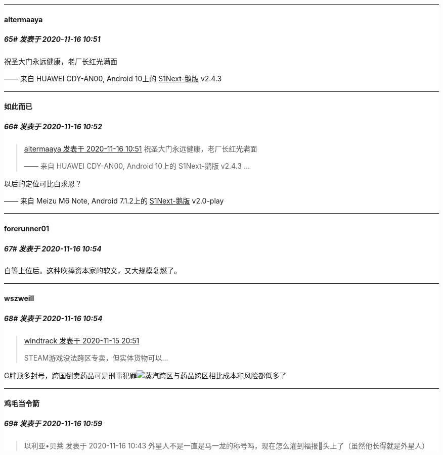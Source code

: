 
-----

####  altermaaya  
##### 65#       发表于 2020-11-16 10:51


祝圣大门永远健康，老厂长红光满面

—— 来自 HUAWEI CDY-AN00, Android 10上的 [S1Next-鹅版](https://github.com/ykrank/S1-Next/releases) v2.4.3


-----

####  如此而已  
##### 66#       发表于 2020-11-16 10:52


<blockquote><a href="httphttps://bbs.saraba1st.com/2b/forum.php?mod=redirect&amp;goto=findpost&amp;pid=49407830&amp;ptid=1972479" target="_blank">altermaaya 发表于 2020-11-16 10:51</a>
祝圣大门永远健康，老厂长红光满面

—— 来自 HUAWEI CDY-AN00, Android 10上的 S1Next-鹅版 v2.4.3 ...</blockquote>
以后的定位可比白求恩？

—— 来自 Meizu M6 Note, Android 7.1.2上的 [S1Next-鹅版](https://github.com/ykrank/S1-Next/releases) v2.0-play


-----

####  forerunner01  
##### 67#       发表于 2020-11-16 10:54


白等上位后。这种吹捧资本家的软文，又大规模复燃了。


-----

####  wszweill  
##### 68#       发表于 2020-11-16 10:54


<blockquote><a href="httphttps://bbs.saraba1st.com/2b/forum.php?mod=redirect&amp;goto=findpost&amp;pid=49407191&amp;ptid=1972479" target="_blank">windtrack 发表于 2020-11-15 20:51</a>

STEAM游戏没法跨区专卖，但实体货物可以...</blockquote>
G胖顶多封号，跨国倒卖药品可是刑事犯罪<img src="https://static.saraba1st.com/image/smiley/face2017/009.gif" referrerpolicy="no-referrer">蒸汽跨区与药品跨区相比成本和风险都低多了


-----

####  鸡毛当令箭  
##### 69#       发表于 2020-11-16 10:59


<blockquote>以利亚•贝莱 发表于 2020-11-16 10:43
外星人不是一直是马一龙的称号吗，现在怎么灌到福报🐎头上了（虽然他长得就是外星人）
